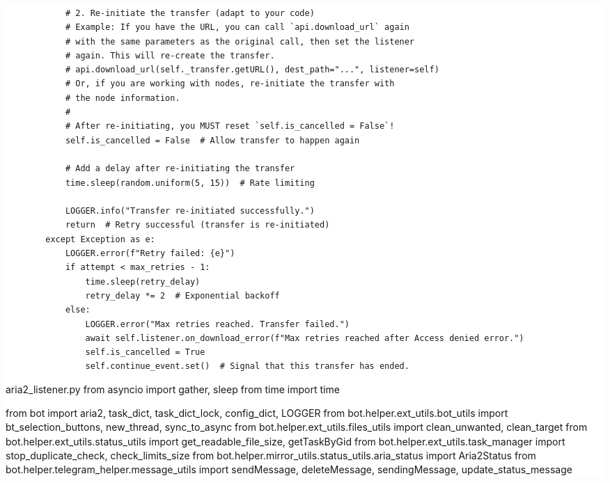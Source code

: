                 # 2. Re-initiate the transfer (adapt to your code)
                # Example: If you have the URL, you can call `api.download_url` again
                # with the same parameters as the original call, then set the listener
                # again. This will re-create the transfer.
                # api.download_url(self._transfer.getURL(), dest_path="...", listener=self)
                # Or, if you are working with nodes, re-initiate the transfer with
                # the node information.
                #
                # After re-initiating, you MUST reset `self.is_cancelled = False`!
                self.is_cancelled = False  # Allow transfer to happen again

                # Add a delay after re-initiating the transfer
                time.sleep(random.uniform(5, 15))  # Rate limiting

                LOGGER.info("Transfer re-initiated successfully.")
                return  # Retry successful (transfer is re-initiated)
            except Exception as e:
                LOGGER.error(f"Retry failed: {e}")
                if attempt < max_retries - 1:
                    time.sleep(retry_delay)
                    retry_delay *= 2  # Exponential backoff
                else:
                    LOGGER.error("Max retries reached. Transfer failed.")
                    await self.listener.on_download_error(f"Max retries reached after Access denied error.")
                    self.is_cancelled = True
                    self.continue_event.set()  # Signal that this transfer has ended.
                


aria2_listener.py
from asyncio import gather, sleep
from time import time

from bot import aria2, task_dict, task_dict_lock, config_dict, LOGGER
from bot.helper.ext_utils.bot_utils import bt_selection_buttons, new_thread, sync_to_async
from bot.helper.ext_utils.files_utils import clean_unwanted, clean_target
from bot.helper.ext_utils.status_utils import get_readable_file_size, getTaskByGid
from bot.helper.ext_utils.task_manager import stop_duplicate_check, check_limits_size
from bot.helper.mirror_utils.status_utils.aria_status import Aria2Status
from bot.helper.telegram_helper.message_utils import sendMessage, deleteMessage, sendingMessage, update_status_message
